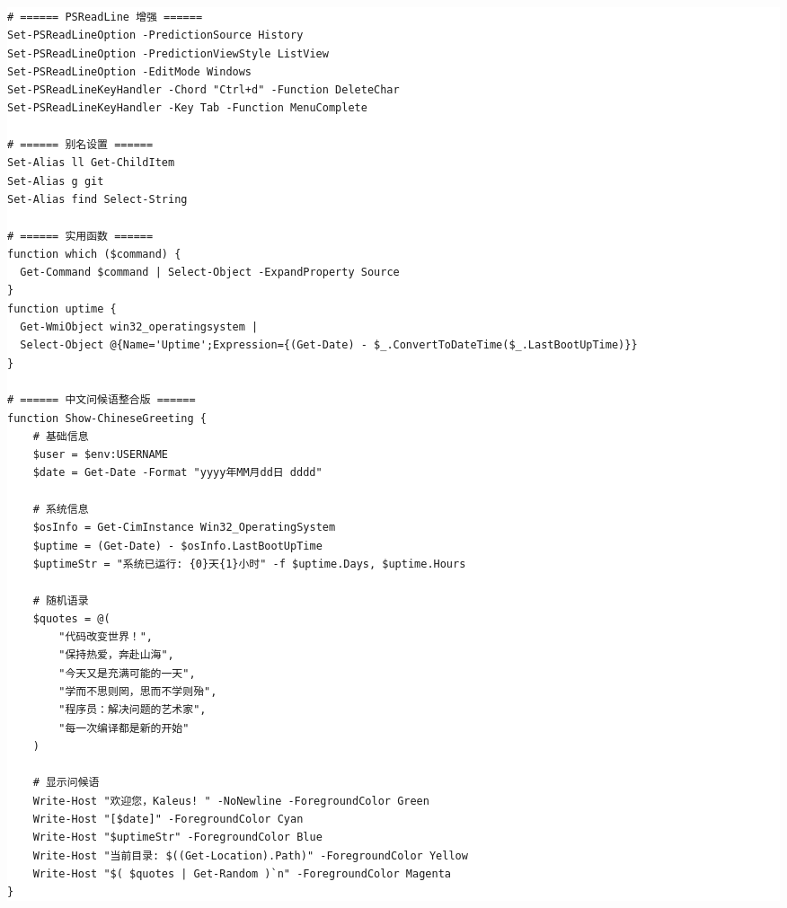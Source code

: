     # ====== PSReadLine 增强 ======
    Set-PSReadLineOption -PredictionSource History
    Set-PSReadLineOption -PredictionViewStyle ListView
    Set-PSReadLineOption -EditMode Windows
    Set-PSReadLineKeyHandler -Chord "Ctrl+d" -Function DeleteChar
    Set-PSReadLineKeyHandler -Key Tab -Function MenuComplete

    # ====== 别名设置 ======
    Set-Alias ll Get-ChildItem
    Set-Alias g git
    Set-Alias find Select-String

    # ====== 实用函数 ======
    function which ($command) {
      Get-Command $command | Select-Object -ExpandProperty Source
    }
    function uptime {
      Get-WmiObject win32_operatingsystem |
      Select-Object @{Name='Uptime';Expression={(Get-Date) - $_.ConvertToDateTime($_.LastBootUpTime)}}
    }

    # ====== 中文问候语整合版 ======
    function Show-ChineseGreeting {
        # 基础信息
        $user = $env:USERNAME
        $date = Get-Date -Format "yyyy年MM月dd日 dddd"

        # 系统信息
        $osInfo = Get-CimInstance Win32_OperatingSystem
        $uptime = (Get-Date) - $osInfo.LastBootUpTime
        $uptimeStr = "系统已运行: {0}天{1}小时" -f $uptime.Days, $uptime.Hours

        # 随机语录
        $quotes = @(
            "代码改变世界！",
            "保持热爱，奔赴山海",
            "今天又是充满可能的一天",
            "学而不思则罔，思而不学则殆",
            "程序员：解决问题的艺术家",
            "每一次编译都是新的开始"
        )

        # 显示问候语
        Write-Host "欢迎您，Kaleus! " -NoNewline -ForegroundColor Green
        Write-Host "[$date]" -ForegroundColor Cyan
        Write-Host "$uptimeStr" -ForegroundColor Blue
        Write-Host "当前目录: $((Get-Location).Path)" -ForegroundColor Yellow
        Write-Host "$( $quotes | Get-Random )`n" -ForegroundColor Magenta
    }
